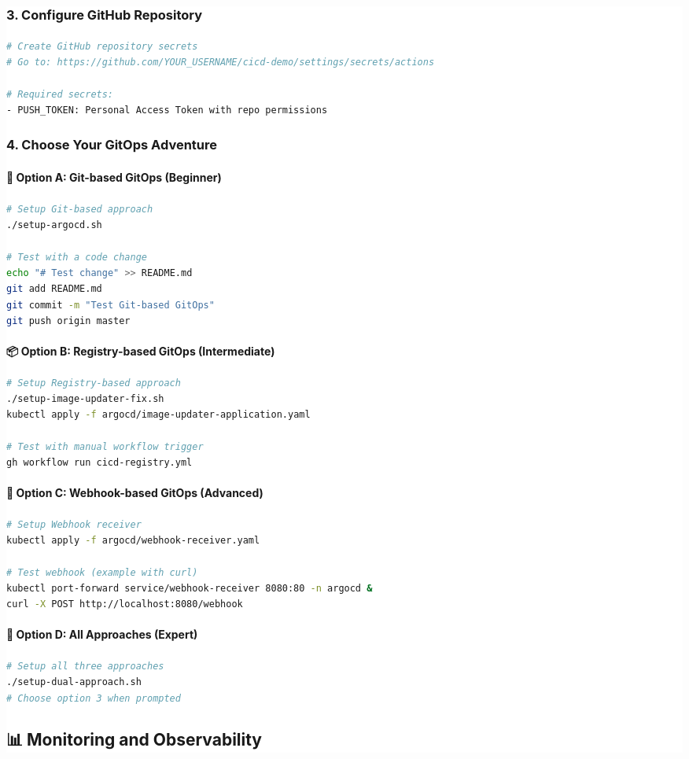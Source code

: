 ### **3. Configure GitHub Repository**
```bash
# Create GitHub repository secrets
# Go to: https://github.com/YOUR_USERNAME/cicd-demo/settings/secrets/actions

# Required secrets:
- PUSH_TOKEN: Personal Access Token with repo permissions
```

### **4. Choose Your GitOps Adventure**

#### 🎯 **Option A: Git-based GitOps (Beginner)**
```bash
# Setup Git-based approach
./setup-argocd.sh

# Test with a code change
echo "# Test change" >> README.md
git add README.md
git commit -m "Test Git-based GitOps"
git push origin master
```

#### 📦 **Option B: Registry-based GitOps (Intermediate)**
```bash
# Setup Registry-based approach
./setup-image-updater-fix.sh
kubectl apply -f argocd/image-updater-application.yaml

# Test with manual workflow trigger
gh workflow run cicd-registry.yml
```

#### 🔗 **Option C: Webhook-based GitOps (Advanced)**
```bash
# Setup Webhook receiver
kubectl apply -f argocd/webhook-receiver.yaml

# Test webhook (example with curl)
kubectl port-forward service/webhook-receiver 8080:80 -n argocd &
curl -X POST http://localhost:8080/webhook
```

#### 🚀 **Option D: All Approaches (Expert)**
```bash
# Setup all three approaches
./setup-dual-approach.sh
# Choose option 3 when prompted
```

## 📊 Monitoring and Observability
